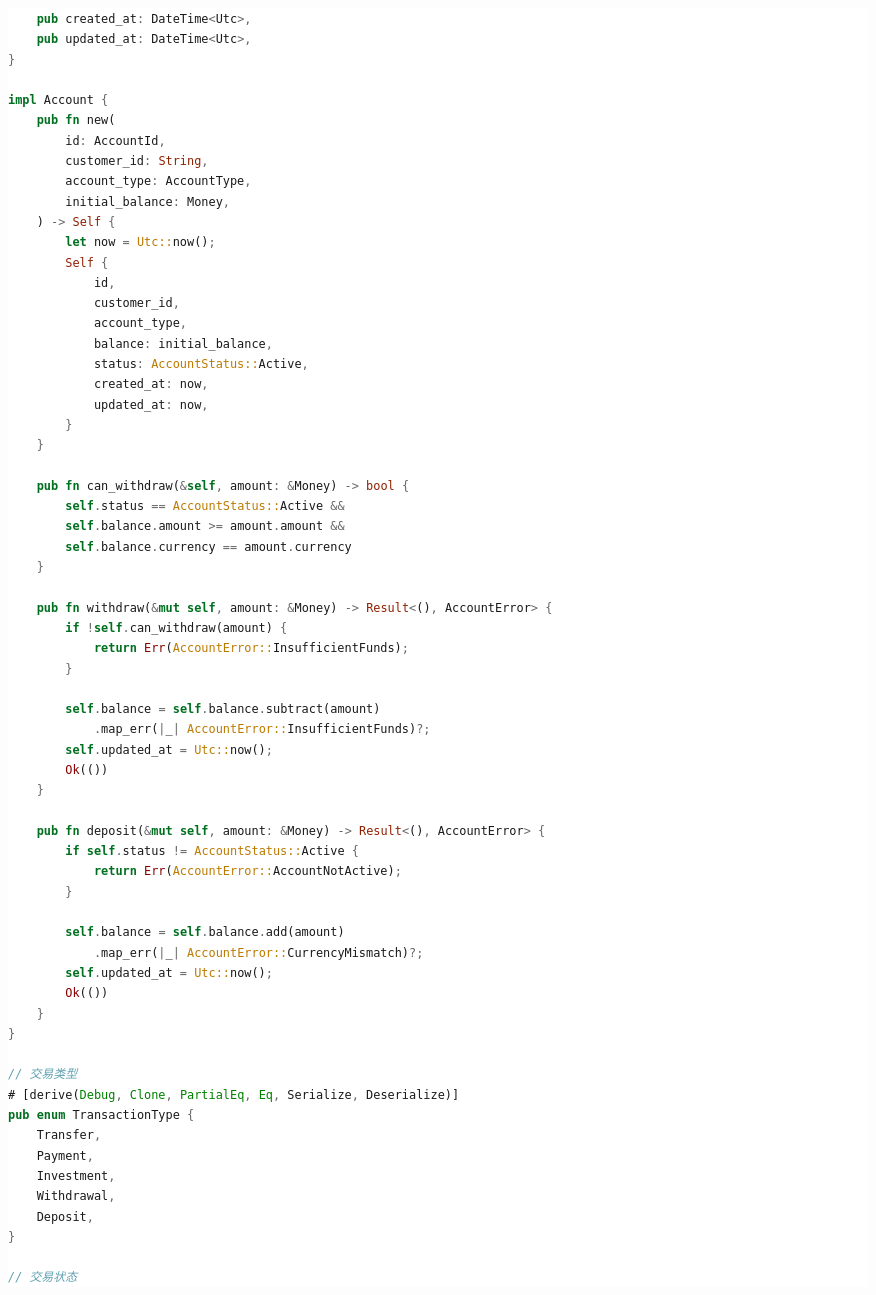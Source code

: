 ```rust
    pub created_at: DateTime<Utc>,
    pub updated_at: DateTime<Utc>,
}

impl Account {
    pub fn new(
        id: AccountId,
        customer_id: String,
        account_type: AccountType,
        initial_balance: Money,
    ) -> Self {
        let now = Utc::now();
        Self {
            id,
            customer_id,
            account_type,
            balance: initial_balance,
            status: AccountStatus::Active,
            created_at: now,
            updated_at: now,
        }
    }

    pub fn can_withdraw(&self, amount: &Money) -> bool {
        self.status == AccountStatus::Active &&
        self.balance.amount >= amount.amount &&
        self.balance.currency == amount.currency
    }

    pub fn withdraw(&mut self, amount: &Money) -> Result<(), AccountError> {
        if !self.can_withdraw(amount) {
            return Err(AccountError::InsufficientFunds);
        }

        self.balance = self.balance.subtract(amount)
            .map_err(|_| AccountError::InsufficientFunds)?;
        self.updated_at = Utc::now();
        Ok(())
    }

    pub fn deposit(&mut self, amount: &Money) -> Result<(), AccountError> {
        if self.status != AccountStatus::Active {
            return Err(AccountError::AccountNotActive);
        }

        self.balance = self.balance.add(amount)
            .map_err(|_| AccountError::CurrencyMismatch)?;
        self.updated_at = Utc::now();
        Ok(())
    }
}

// 交易类型
# [derive(Debug, Clone, PartialEq, Eq, Serialize, Deserialize)]
pub enum TransactionType {
    Transfer,
    Payment,
    Investment,
    Withdrawal,
    Deposit,
}

// 交易状态
```